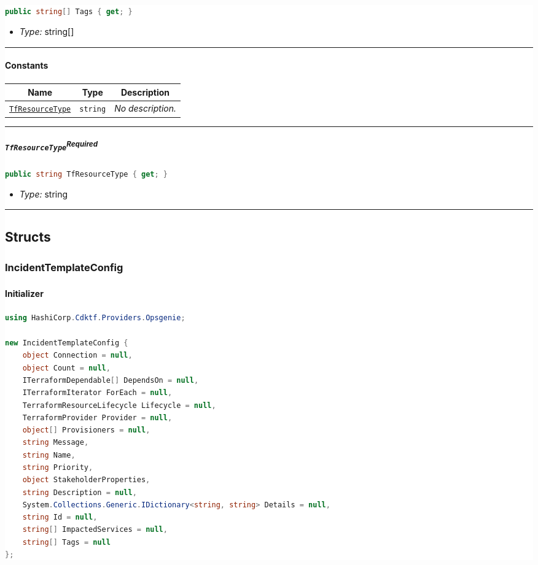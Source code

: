 ```csharp
public string[] Tags { get; }
```

- *Type:* string[]

---

#### Constants <a name="Constants" id="Constants"></a>

| **Name** | **Type** | **Description** |
| --- | --- | --- |
| <code><a href="#rhizo-co-terraform-provider-opsgenie.incidentTemplate.IncidentTemplate.property.tfResourceType">TfResourceType</a></code> | <code>string</code> | *No description.* |

---

##### `TfResourceType`<sup>Required</sup> <a name="TfResourceType" id="rhizo-co-terraform-provider-opsgenie.incidentTemplate.IncidentTemplate.property.tfResourceType"></a>

```csharp
public string TfResourceType { get; }
```

- *Type:* string

---

## Structs <a name="Structs" id="Structs"></a>

### IncidentTemplateConfig <a name="IncidentTemplateConfig" id="rhizo-co-terraform-provider-opsgenie.incidentTemplate.IncidentTemplateConfig"></a>

#### Initializer <a name="Initializer" id="rhizo-co-terraform-provider-opsgenie.incidentTemplate.IncidentTemplateConfig.Initializer"></a>

```csharp
using HashiCorp.Cdktf.Providers.Opsgenie;

new IncidentTemplateConfig {
    object Connection = null,
    object Count = null,
    ITerraformDependable[] DependsOn = null,
    ITerraformIterator ForEach = null,
    TerraformResourceLifecycle Lifecycle = null,
    TerraformProvider Provider = null,
    object[] Provisioners = null,
    string Message,
    string Name,
    string Priority,
    object StakeholderProperties,
    string Description = null,
    System.Collections.Generic.IDictionary<string, string> Details = null,
    string Id = null,
    string[] ImpactedServices = null,
    string[] Tags = null
};
```
